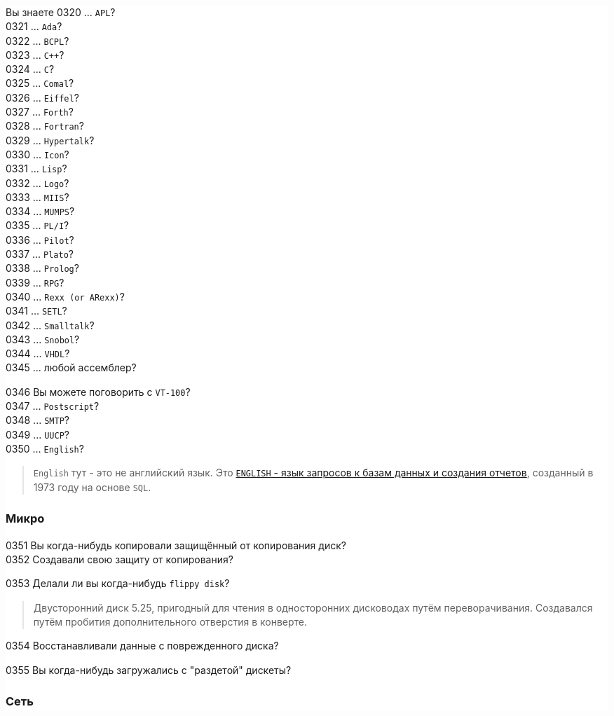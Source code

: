 Вы знаете
0320 ... `APL`?<br>
0321 ... `Ada`?<br>
0322 ... `BCPL`?<br>
0323 ... `C++`?<br>
0324 ... `C`?<br>
0325 ... `Comal`?<br>
0326 ... `Eiffel`?<br>
0327 ... `Forth`?<br>
0328 ... `Fortran`?<br>
0329 ... `Hypertalk`?<br>
0330 ... `Icon`?<br>
0331 ... `Lisp`?<br>
0332 ... `Logo`?<br>
0333 ... `MIIS`?<br>
0334 ... `MUMPS`?<br>
0335 ... `PL/I`?<br>
0336 ... `Pilot`?<br>
0337 ... `Plato`?<br>
0338 ... `Prolog`?<br>
0339 ... `RPG`?<br>
0340 ... `Rexx (or ARexx)`?<br>
0341 ... `SETL`?<br>
0342 ... `Smalltalk`?<br>
0343 ... `Snobol`?<br>
0344 ... `VHDL`?<br>
0345 ... любой ассемблер?

0346 Вы можете поговорить с `VT-100`?<br>
0347 ... `Postscript`?<br>
0348 ... `SMTP`?<br>
0349 ... `UUCP`?<br>
0350 ... `English`?

> `English` тут - это не английский язык. Это [`ENGLISH` - язык запросов к базам данных и создания отчетов](https://en.wikipedia.org/wiki/Microdata_Corporation#ENGLISH_(programming_language)), созданный в 1973 году на основе `SQL`.


### Микро

0351 Вы когда-нибудь копировали защищённый от копирования диск?<br>
0352 Создавали свою защиту от копирования?

0353 Делали ли вы когда-нибудь `flippy disk`?

> Двусторонний диск 5.25, пригодный для чтения в односторонних дисководах путём переворачивания. Создавался путём пробития дополнительного отверстия в конверте.

0354 Восстанавливали данные с поврежденного диска?

0355 Вы когда-нибудь загружались с "раздетой" дискеты?


### Сеть
